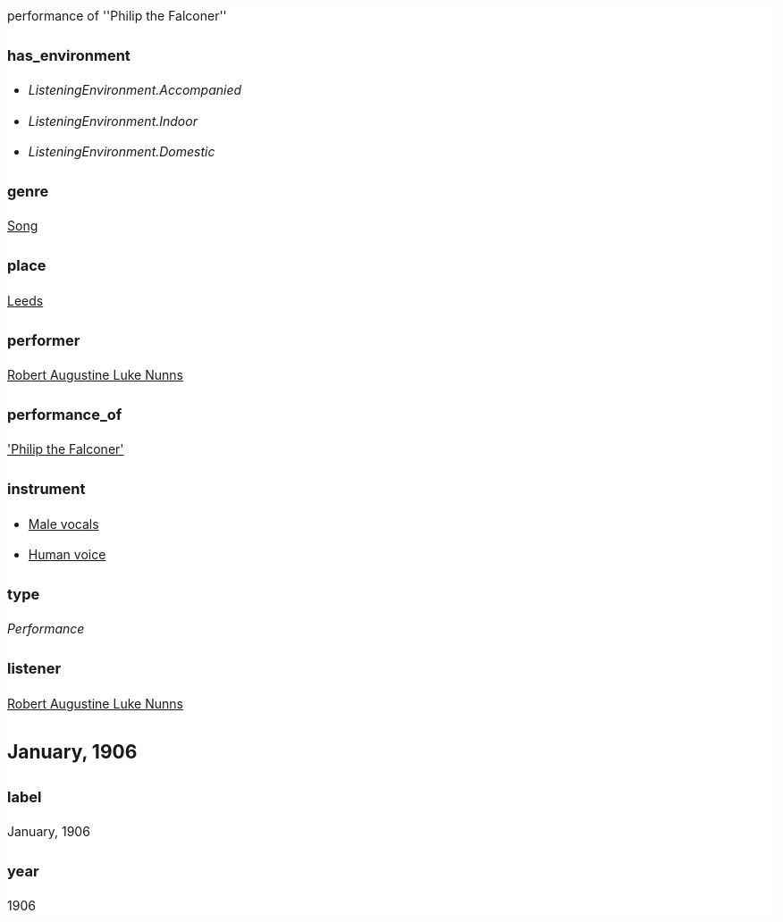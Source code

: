 performance of ''Philip the Falconer''

### has_environment

 - *ListeningEnvironment.Accompanied*

 - *ListeningEnvironment.Indoor*

 - *ListeningEnvironment.Domestic*

### genre


[Song](#Song)

### place


[Leeds](#Leeds)

### performer


[Robert Augustine Luke Nunns](#Robert-Augustine-Luke-Nunns)

### performance_of


['Philip the Falconer'](#'Philip-the-Falconer')

### instrument

 - [Male vocals](#Male-vocals)

 - [Human voice](#Human-voice)

### type


*Performance*

### listener


[Robert Augustine Luke Nunns](#Robert-Augustine-Luke-Nunns)

## January, 1906

### label


January, 1906

### year


1906
